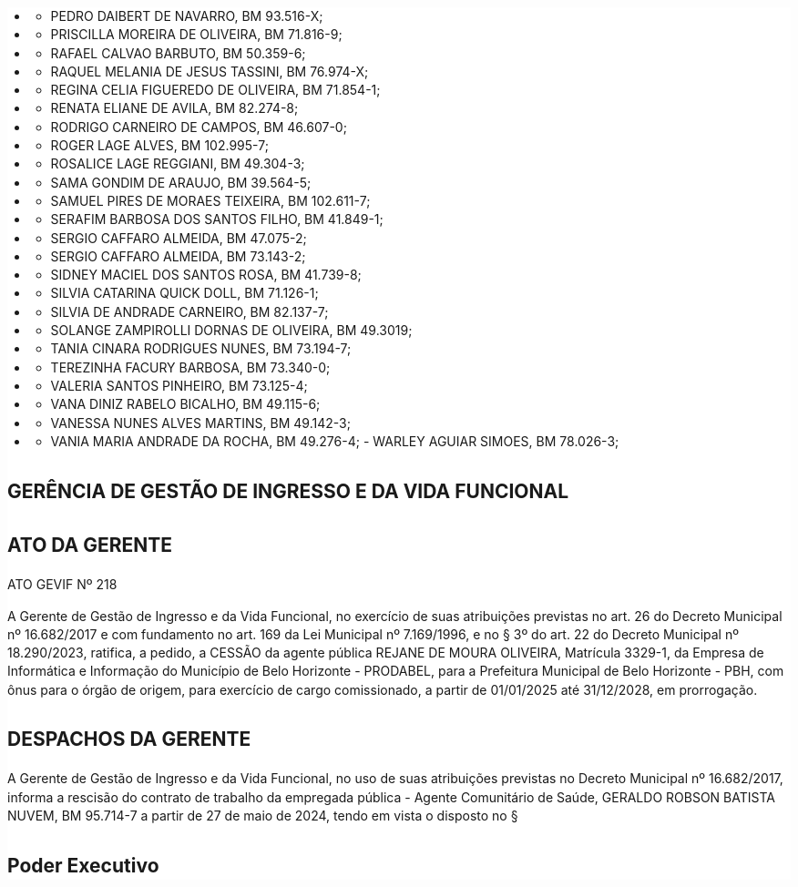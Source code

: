 - - PEDRO DAIBERT DE NAVARRO, BM 93.516-X;
- - PRISCILLA MOREIRA DE OLIVEIRA, BM 71.816-9;
- - RAFAEL CALVAO BARBUTO, BM 50.359-6;
- - RAQUEL MELANIA DE JESUS TASSINI, BM 76.974-X;
- - REGINA CELIA FIGUEREDO DE OLIVEIRA, BM 71.854-1;
- - RENATA ELIANE DE AVILA, BM 82.274-8;
- - RODRIGO CARNEIRO DE CAMPOS, BM 46.607-0;
- - ROGER LAGE ALVES, BM 102.995-7;
- - ROSALICE LAGE REGGIANI, BM 49.304-3;
- - SAMA GONDIM DE ARAUJO, BM 39.564-5;
- - SAMUEL PIRES DE MORAES TEIXEIRA, BM 102.611-7;
- - SERAFIM BARBOSA DOS SANTOS FILHO, BM 41.849-1;
- - SERGIO CAFFARO ALMEIDA, BM 47.075-2;
- - SERGIO CAFFARO ALMEIDA, BM 73.143-2;
- - SIDNEY MACIEL DOS SANTOS ROSA, BM 41.739-8;
- - SILVIA CATARINA QUICK DOLL, BM 71.126-1;
- - SILVIA DE ANDRADE CARNEIRO, BM 82.137-7;
- - SOLANGE ZAMPIROLLI DORNAS DE OLIVEIRA, BM 49.3019;
- - TANIA CINARA RODRIGUES NUNES, BM 73.194-7;
- - TEREZINHA FACURY BARBOSA, BM 73.340-0;
- - VALERIA SANTOS PINHEIRO, BM 73.125-4;
- - VANA DINIZ RABELO BICALHO, BM 49.115-6;
- - VANESSA NUNES ALVES MARTINS, BM 49.142-3;
- - VANIA MARIA ANDRADE DA ROCHA, BM 49.276-4; - WARLEY AGUIAR SIMOES, BM 78.026-3;

## GERÊNCIA DE GESTÃO DE INGRESSO E DA VIDA FUNCIONAL

## ATO DA GERENTE

ATO GEVIF Nº 218

A  Gerente  de  Gestão  de  Ingresso  e  da  Vida Funcional, no exercício de suas atribuições previstas no art. 26 do Decreto Municipal nº 16.682/2017 e com fundamento no art. 169 da Lei Municipal nº 7.169/1996, e no § 3º do art. 22 do Decreto Municipal nº 18.290/2023, ratifica, a pedido, a CESSÃO da agente pública REJANE DE MOURA OLIVEIRA, Matrícula 3329-1, da Empresa de Informática e Informação do Município de Belo Horizonte - PRODABEL, para  a  Prefeitura  Municipal  de  Belo  Horizonte  -  PBH, com ônus para o órgão de origem, para exercício de cargo comissionado, a partir de 01/01/2025 até 31/12/2028, em prorrogação.

## DESPACHOS DA GERENTE

A  Gerente  de  Gestão  de  Ingresso  e  da  Vida Funcional, no uso de suas atribuições previstas no Decreto Municipal nº 16.682/2017, informa a rescisão do contrato de trabalho da empregada pública - Agente Comunitário de Saúde, GERALDO ROBSON BATISTA NUVEM, BM 95.714-7 a partir de 27 de maio de 2024, tendo em vista o disposto no §

## Poder Executivo

